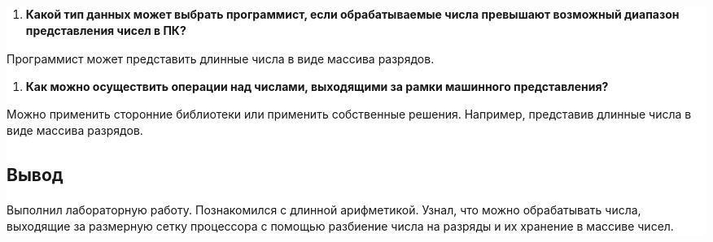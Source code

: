 1.  **Какой тип данных может выбрать программист, если обрабатываемые числа
    превышают возможный диапазон представления чисел в ПК?**

Программист может представить длинные числа в виде массива разрядов.

1.  **Как можно осуществить операции над числами, выходящими за рамки машинного
    представления?**

Можно применить сторонние библиотеки или применить собственные решения.
Например, представив длинные числа в виде массива разрядов.

## Вывод

Выполнил лабораторную работу. Познакомился с длинной арифметикой. Узнал, что
можно обрабатывать числа, выходящие за размерную сетку процессора с помощью
разбиение числа на разряды и их хранение в массиве чисел.
